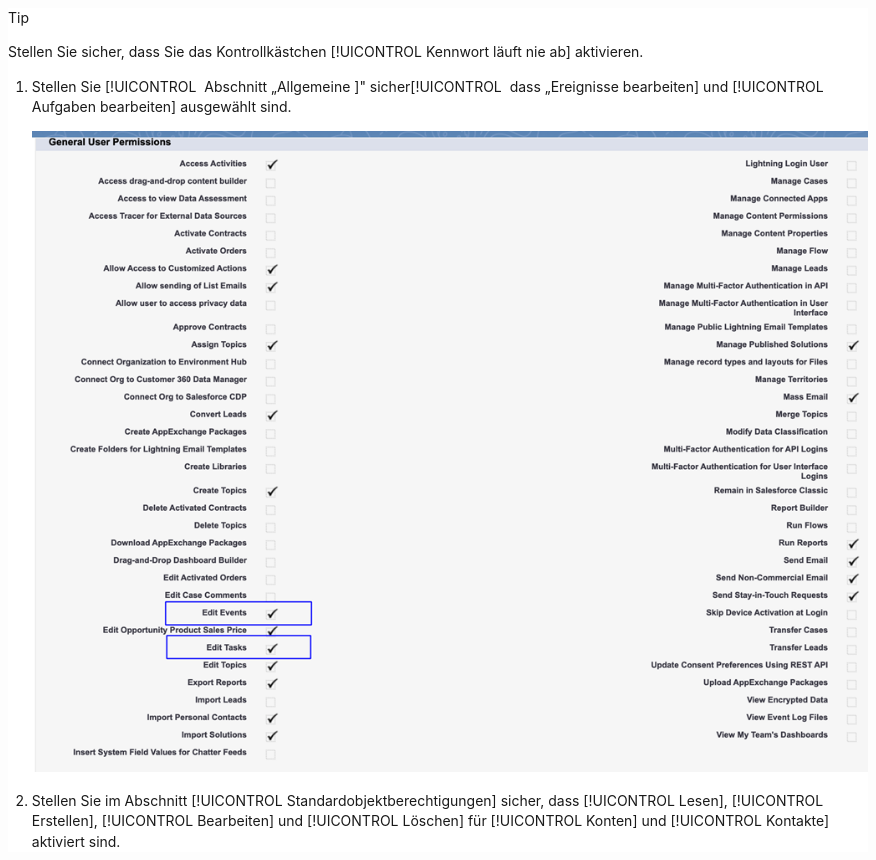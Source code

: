 
   >[!TIP]
   >
   >Stellen Sie sicher, dass Sie das Kontrollkästchen [!UICONTROL Kennwort läuft nie ab] aktivieren.

1. Stellen Sie [!UICONTROL &#x200B; Abschnitt „Allgemeine &#x200B;]&quot; sicher[!UICONTROL &#x200B; dass „Ereignisse bearbeiten] und [!UICONTROL Aufgaben bearbeiten] ausgewählt sind.

   ![](assets/step-2-of-3-create-a-veeva-crm-user-13.png)

1. Stellen Sie im Abschnitt [!UICONTROL Standardobjektberechtigungen] sicher, dass [!UICONTROL Lesen], [!UICONTROL Erstellen], [!UICONTROL Bearbeiten] und [!UICONTROL Löschen] für [!UICONTROL Konten] und [!UICONTROL Kontakte] aktiviert sind.
